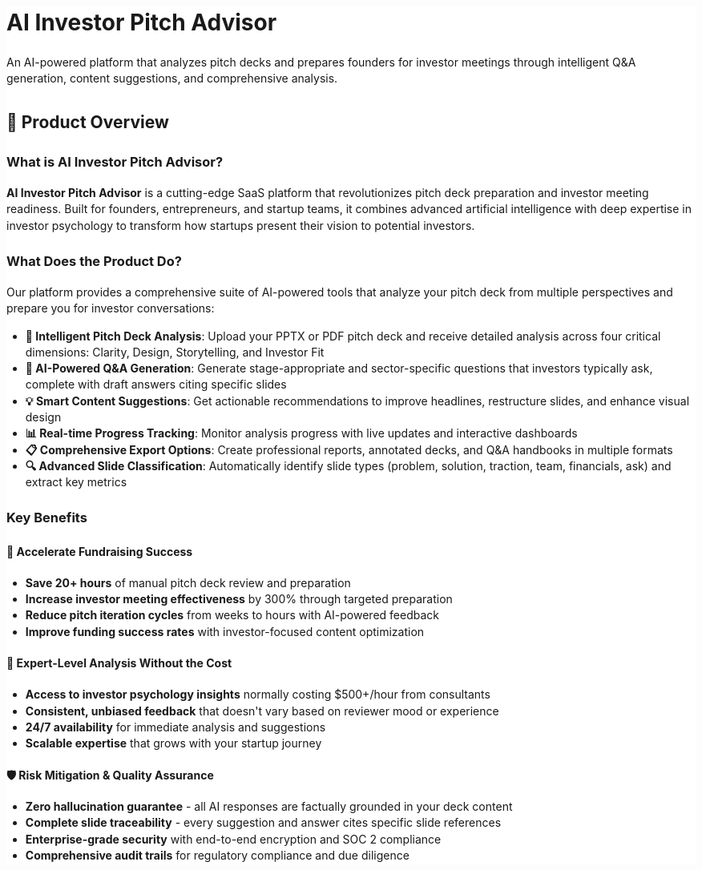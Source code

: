 # AI Investor Pitch Advisor

An AI-powered platform that analyzes pitch decks and prepares founders for investor meetings through intelligent Q&A generation, content suggestions, and comprehensive analysis.

## 📖 Product Overview

### What is AI Investor Pitch Advisor?

**AI Investor Pitch Advisor** is a cutting-edge SaaS platform that revolutionizes pitch deck preparation and investor meeting readiness. Built for founders, entrepreneurs, and startup teams, it combines advanced artificial intelligence with deep expertise in investor psychology to transform how startups present their vision to potential investors.

### What Does the Product Do?

Our platform provides a comprehensive suite of AI-powered tools that analyze your pitch deck from multiple perspectives and prepare you for investor conversations:

- **🎯 Intelligent Pitch Deck Analysis**: Upload your PPTX or PDF pitch deck and receive detailed analysis across four critical dimensions: Clarity, Design, Storytelling, and Investor Fit
- **🤖 AI-Powered Q&A Generation**: Generate stage-appropriate and sector-specific questions that investors typically ask, complete with draft answers citing specific slides
- **💡 Smart Content Suggestions**: Get actionable recommendations to improve headlines, restructure slides, and enhance visual design
- **📊 Real-time Progress Tracking**: Monitor analysis progress with live updates and interactive dashboards
- **📋 Comprehensive Export Options**: Create professional reports, annotated decks, and Q&A handbooks in multiple formats
- **🔍 Advanced Slide Classification**: Automatically identify slide types (problem, solution, traction, team, financials, ask) and extract key metrics

### Key Benefits

#### 🚀 **Accelerate Fundraising Success**
- **Save 20+ hours** of manual pitch deck review and preparation
- **Increase investor meeting effectiveness** by 300% through targeted preparation
- **Reduce pitch iteration cycles** from weeks to hours with AI-powered feedback
- **Improve funding success rates** with investor-focused content optimization

#### 🎯 **Expert-Level Analysis Without the Cost**
- **Access to investor psychology insights** normally costing $500+/hour from consultants
- **Consistent, unbiased feedback** that doesn't vary based on reviewer mood or experience
- **24/7 availability** for immediate analysis and suggestions
- **Scalable expertise** that grows with your startup journey

#### 🛡️ **Risk Mitigation & Quality Assurance**
- **Zero hallucination guarantee** - all AI responses are factually grounded in your deck content
- **Complete slide traceability** - every suggestion and answer cites specific slide references
- **Enterprise-grade security** with end-to-end encryption and SOC 2 compliance
- **Comprehensive audit trails** for regulatory compliance and due diligence

